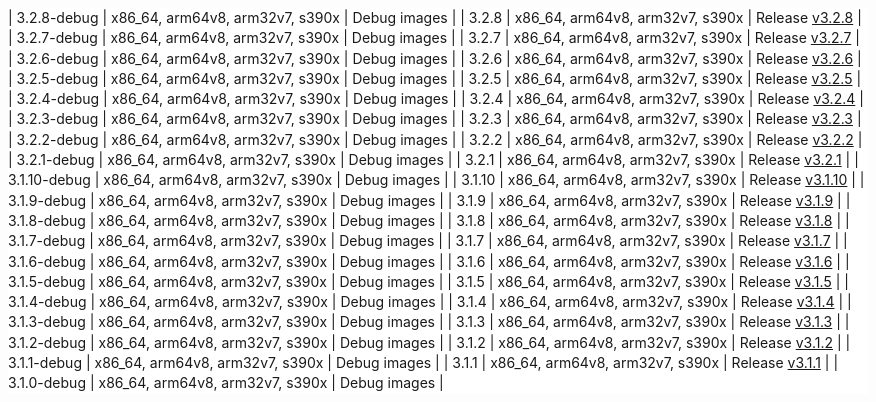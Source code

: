 | 3.2.8-debug | x86_64, arm64v8, arm32v7, s390x | Debug images |
| 3.2.8 | x86_64, arm64v8, arm32v7, s390x | Release [v3.2.8](https://fluentbit.io/announcements/v3.2.8/) |
| 3.2.7-debug | x86_64, arm64v8, arm32v7, s390x | Debug images |
| 3.2.7 | x86_64, arm64v8, arm32v7, s390x | Release [v3.2.7](https://fluentbit.io/announcements/v3.2.7/) |
| 3.2.6-debug | x86_64, arm64v8, arm32v7, s390x | Debug images |
| 3.2.6 | x86_64, arm64v8, arm32v7, s390x | Release [v3.2.6](https://fluentbit.io/announcements/v3.2.6/) |
| 3.2.5-debug | x86_64, arm64v8, arm32v7, s390x | Debug images |
| 3.2.5 | x86_64, arm64v8, arm32v7, s390x | Release [v3.2.5](https://fluentbit.io/announcements/v3.2.5/) |
| 3.2.4-debug | x86_64, arm64v8, arm32v7, s390x | Debug images |
| 3.2.4 | x86_64, arm64v8, arm32v7, s390x | Release [v3.2.4](https://fluentbit.io/announcements/v3.2.4/) |
| 3.2.3-debug | x86_64, arm64v8, arm32v7, s390x | Debug images |
| 3.2.3 | x86_64, arm64v8, arm32v7, s390x | Release [v3.2.3](https://fluentbit.io/announcements/v3.2.3/) |
| 3.2.2-debug | x86_64, arm64v8, arm32v7, s390x | Debug images |
| 3.2.2 | x86_64, arm64v8, arm32v7, s390x | Release [v3.2.2](https://fluentbit.io/announcements/v3.2.2/) |
| 3.2.1-debug | x86_64, arm64v8, arm32v7, s390x | Debug images |
| 3.2.1 | x86_64, arm64v8, arm32v7, s390x | Release [v3.2.1](https://fluentbit.io/announcements/v3.2.1/) |
| 3.1.10-debug | x86_64, arm64v8, arm32v7, s390x | Debug images |
| 3.1.10 | x86_64, arm64v8, arm32v7, s390x | Release [v3.1.10](https://fluentbit.io/announcements/v3.1.10/) |
| 3.1.9-debug | x86_64, arm64v8, arm32v7, s390x | Debug images |
| 3.1.9 | x86_64, arm64v8, arm32v7, s390x | Release [v3.1.9](https://fluentbit.io/announcements/v3.1.9/) |
| 3.1.8-debug | x86_64, arm64v8, arm32v7, s390x | Debug images |
| 3.1.8 | x86_64, arm64v8, arm32v7, s390x | Release [v3.1.8](https://fluentbit.io/announcements/v3.1.8/) |
| 3.1.7-debug | x86_64, arm64v8, arm32v7, s390x | Debug images |
| 3.1.7 | x86_64, arm64v8, arm32v7, s390x | Release [v3.1.7](https://fluentbit.io/announcements/v3.1.7/) |
| 3.1.6-debug | x86_64, arm64v8, arm32v7, s390x | Debug images |
| 3.1.6 | x86_64, arm64v8, arm32v7, s390x | Release [v3.1.6](https://fluentbit.io/announcements/v3.1.6/) |
| 3.1.5-debug | x86_64, arm64v8, arm32v7, s390x | Debug images |
| 3.1.5 | x86_64, arm64v8, arm32v7, s390x | Release [v3.1.5](https://fluentbit.io/announcements/v3.1.5/) |
| 3.1.4-debug | x86_64, arm64v8, arm32v7, s390x | Debug images |
| 3.1.4 | x86_64, arm64v8, arm32v7, s390x | Release [v3.1.4](https://fluentbit.io/announcements/v3.1.4/) |
| 3.1.3-debug | x86_64, arm64v8, arm32v7, s390x | Debug images |
| 3.1.3 | x86_64, arm64v8, arm32v7, s390x | Release [v3.1.3](https://fluentbit.io/announcements/v3.1.3/) |
| 3.1.2-debug | x86_64, arm64v8, arm32v7, s390x | Debug images |
| 3.1.2 | x86_64, arm64v8, arm32v7, s390x | Release [v3.1.2](https://fluentbit.io/announcements/v3.1.2/) |
| 3.1.1-debug | x86_64, arm64v8, arm32v7, s390x | Debug images |
| 3.1.1 | x86_64, arm64v8, arm32v7, s390x | Release [v3.1.1](https://fluentbit.io/announcements/v3.1.1/) |
| 3.1.0-debug | x86_64, arm64v8, arm32v7, s390x | Debug images |